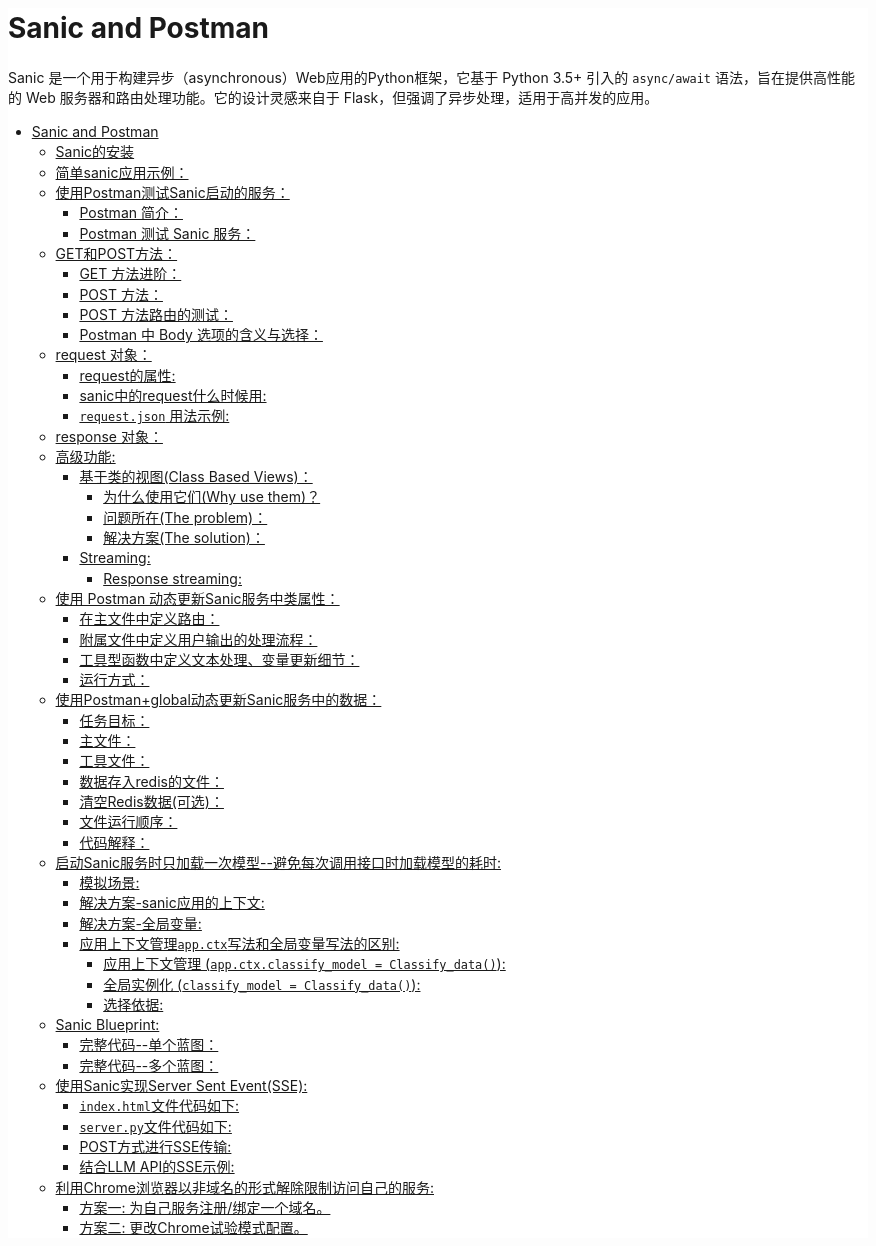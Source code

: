 # Sanic and Postman

Sanic 是一个用于构建异步（asynchronous）Web应用的Python框架，它基于 Python 3.5+ 引入的 `async/await` 语法，旨在提供高性能的 Web 服务器和路由处理功能。它的设计灵感来自于 Flask，但强调了异步处理，适用于高并发的应用。<br>

- [Sanic and Postman](#sanic-and-postman)
  - [Sanic的安装](#sanic的安装)
  - [简单sanic应用示例：](#简单sanic应用示例)
  - [使用Postman测试Sanic启动的服务：](#使用postman测试sanic启动的服务)
    - [Postman 简介：](#postman-简介)
    - [Postman 测试 Sanic 服务：](#postman-测试-sanic-服务)
  - [GET和POST方法：](#get和post方法)
    - [GET 方法进阶：](#get-方法进阶)
    - [POST 方法：](#post-方法)
    - [POST 方法路由的测试：](#post-方法路由的测试)
    - [Postman 中 Body 选项的含义与选择：](#postman-中-body-选项的含义与选择)
  - [request 对象：](#request-对象)
    - [request的属性:](#request的属性)
    - [sanic中的request什么时候用:](#sanic中的request什么时候用)
    - [`request.json` 用法示例:](#requestjson-用法示例)
  - [response 对象：](#response-对象)
  - [高级功能:](#高级功能)
    - [基于类的视图(Class Based Views)：](#基于类的视图class-based-views)
      - [为什么使用它们(Why use them)？](#为什么使用它们why-use-them)
      - [问题所在(The problem)：](#问题所在the-problem)
      - [解决方案(The solution)：](#解决方案the-solution)
    - [Streaming:](#streaming)
      - [Response streaming:](#response-streaming)
  - [使用 Postman 动态更新Sanic服务中类属性：](#使用-postman-动态更新sanic服务中类属性)
    - [在主文件中定义路由：](#在主文件中定义路由)
    - [附属文件中定义用户输出的处理流程：](#附属文件中定义用户输出的处理流程)
    - [工具型函数中定义文本处理、变量更新细节：](#工具型函数中定义文本处理变量更新细节)
    - [运行方式：](#运行方式)
  - [使用Postman+global动态更新Sanic服务中的数据：](#使用postmanglobal动态更新sanic服务中的数据)
    - [任务目标：](#任务目标)
    - [主文件：](#主文件)
    - [工具文件：](#工具文件)
    - [数据存入redis的文件：](#数据存入redis的文件)
    - [清空Redis数据(可选)：](#清空redis数据可选)
    - [文件运行顺序：](#文件运行顺序)
    - [代码解释：](#代码解释)
  - [启动Sanic服务时只加载一次模型--避免每次调用接口时加载模型的耗时:](#启动sanic服务时只加载一次模型--避免每次调用接口时加载模型的耗时)
    - [模拟场景:](#模拟场景)
    - [解决方案-sanic应用的上下文:](#解决方案-sanic应用的上下文)
    - [解决方案-全局变量:](#解决方案-全局变量)
    - [应用上下文管理`app.ctx`写法和全局变量写法的区别:](#应用上下文管理appctx写法和全局变量写法的区别)
      - [应用上下文管理 (`app.ctx.classify_model = Classify_data()`):](#应用上下文管理-appctxclassify_model--classify_data)
      - [全局实例化 (`classify_model = Classify_data()`):](#全局实例化-classify_model--classify_data)
      - [选择依据:](#选择依据)
  - [Sanic Blueprint:](#sanic-blueprint)
    - [完整代码--单个蓝图：](#完整代码--单个蓝图)
    - [完整代码--多个蓝图：](#完整代码--多个蓝图)
  - [使用Sanic实现Server Sent Event(SSE):](#使用sanic实现server-sent-eventsse)
    - [`index.html`文件代码如下:](#indexhtml文件代码如下)
    - [`server.py`文件代码如下:](#serverpy文件代码如下)
    - [POST方式进行SSE传输:](#post方式进行sse传输)
    - [结合LLM API的SSE示例:](#结合llm-api的sse示例)
  - [利用Chrome浏览器以非域名的形式解除限制访问自己的服务:](#利用chrome浏览器以非域名的形式解除限制访问自己的服务)
    - [方案一: 为自己服务注册/绑定一个域名。](#方案一-为自己服务注册绑定一个域名)
    - [方案二: 更改Chrome试验模式配置。](#方案二-更改chrome试验模式配置)

